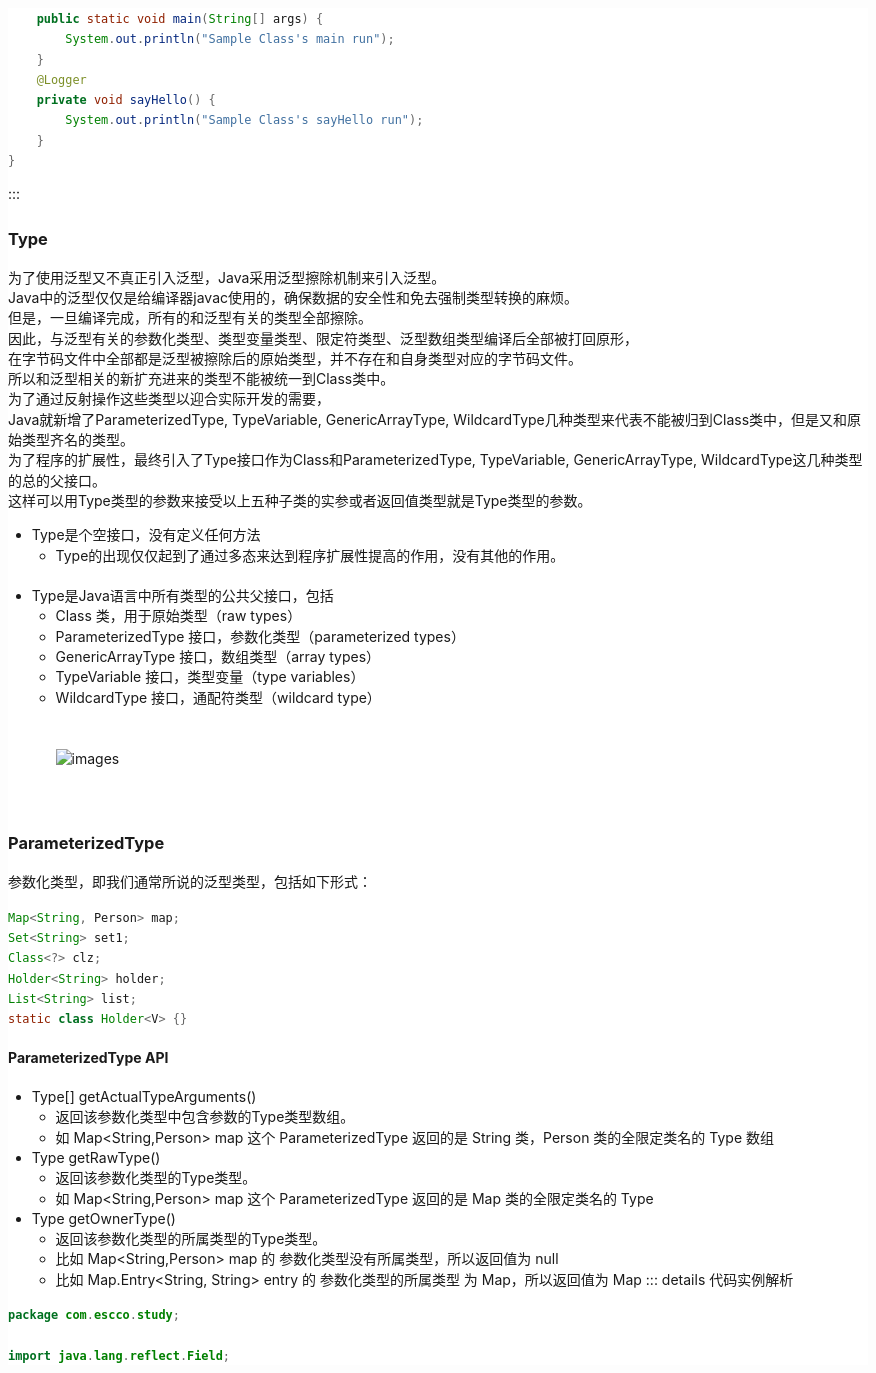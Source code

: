 ``` java
    public static void main(String[] args) {
        System.out.println("Sample Class's main run");
    }
    @Logger
    private void sayHello() {
        System.out.println("Sample Class's sayHello run");
    }
}
```
::: 
### Type 
为了使用泛型又不真正引入泛型，Java采用泛型擦除机制来引入泛型。<br>
Java中的泛型仅仅是给编译器javac使用的，确保数据的安全性和免去强制类型转换的麻烦。<br>
但是，一旦编译完成，所有的和泛型有关的类型全部擦除。<br>
因此，与泛型有关的参数化类型、类型变量类型、限定符类型、泛型数组类型编译后全部被打回原形，<br>
在字节码文件中全部都是泛型被擦除后的原始类型，并不存在和自身类型对应的字节码文件。<br>
所以和泛型相关的新扩充进来的类型不能被统一到Class类中。<br>
为了通过反射操作这些类型以迎合实际开发的需要，<br>
Java就新增了ParameterizedType, TypeVariable, GenericArrayType, WildcardType几种类型来代表不能被归到Class类中，但是又和原始类型齐名的类型。<br>
为了程序的扩展性，最终引入了Type接口作为Class和ParameterizedType, TypeVariable, GenericArrayType, WildcardType这几种类型的总的父接口。<br>
这样可以用Type类型的参数来接受以上五种子类的实参或者返回值类型就是Type类型的参数。<br>
* Type是个空接口，没有定义任何方法
   * Type的出现仅仅起到了通过多态来达到程序扩展性提高的作用，没有其他的作用。
<br><br>
* Type是Java语言中所有类型的公共父接口，包括
   * Class 类，用于原始类型（raw types）
   * ParameterizedType 接口，参数化类型（parameterized types） 
   * GenericArrayType 接口，数组类型（array types） 
   * TypeVariable 接口，类型变量（type variables）
   * WildcardType 接口，通配符类型（wildcard type）
<br><br><br>
![images](/images/java/type_class.jpg)
<br><br><br>
### ParameterizedType
参数化类型，即我们通常所说的泛型类型，包括如下形式：
``` java
Map<String, Person> map;
Set<String> set1;
Class<?> clz;
Holder<String> holder;
List<String> list;
static class Holder<V> {}
```
#### ParameterizedType API
* Type[] getActualTypeArguments()
   * 返回该参数化类型中包含参数的Type类型数组。 
   * 如 Map<String,Person> map 这个 ParameterizedType 返回的是 String 类，Person 类的全限定类名的 Type 数组 	
* Type getRawType()
   * 返回该参数化类型的Type类型。 
   * 如 Map<String,Person> map 这个 ParameterizedType 返回的是 Map 类的全限定类名的 Type 
* Type getOwnerType()
   * 返回该参数化类型的所属类型的Type类型。
   * 比如 Map<String,Person> map 的 参数化类型没有所属类型，所以返回值为 null
   * 比如 Map.Entry<String, String> entry 的 参数化类型的所属类型 为 Map，所以返回值为 Map
::: details 代码实例解析
``` java
package com.escco.study;

import java.lang.reflect.Field;
```